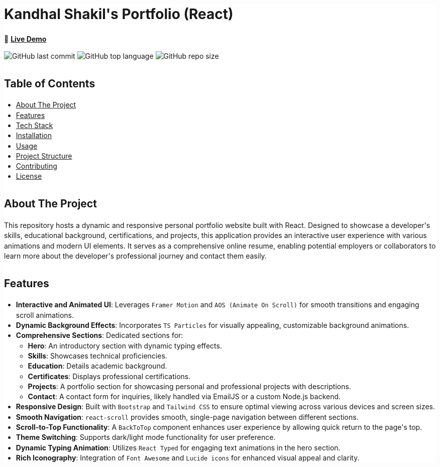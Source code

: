 # Kandhal Shakil's Portfolio (React)

🚀 **[Live Demo](https://shakil-kandhal-portfolio.vercel.app)**  

![GitHub last commit](https://img.shields.io/github/last-commit/KandhalShakil/Portfolio_react)
![GitHub top language](https://img.shields.io/github/languages/top/KandhalShakil/Portfolio_react)
![GitHub repo size](https://img.shields.io/github/repo-size/KandhalShakil/Portfolio_react)

## Table of Contents

- [About The Project](#about-the-project)
- [Features](#features)
- [Tech Stack](#tech-stack)
- [Installation](#installation)
- [Usage](#usage)
- [Project Structure](#project-structure)
- [Contributing](#contributing)
- [License](#license)

## About The Project

This repository hosts a dynamic and responsive personal portfolio website built with React. Designed to showcase a developer's skills, educational background, certifications, and projects, this application provides an interactive user experience with various animations and modern UI elements. It serves as a comprehensive online resume, enabling potential employers or collaborators to learn more about the developer's professional journey and contact them easily.

## Features

*   **Interactive and Animated UI**: Leverages `Framer Motion` and `AOS (Animate On Scroll)` for smooth transitions and engaging scroll animations.
*   **Dynamic Background Effects**: Incorporates `TS Particles` for visually appealing, customizable background animations.
*   **Comprehensive Sections**: Dedicated sections for:
    *   **Hero**: An introductory section with dynamic typing effects.
    *   **Skills**: Showcases technical proficiencies.
    *   **Education**: Details academic background.
    *   **Certificates**: Displays professional certifications.
    *   **Projects**: A portfolio section for showcasing personal and professional projects with descriptions.
    *   **Contact**: A contact form for inquiries, likely handled via EmailJS or a custom Node.js backend.
*   **Responsive Design**: Built with `Bootstrap` and `Tailwind CSS` to ensure optimal viewing across various devices and screen sizes.
*   **Smooth Navigation**: `react-scroll` provides smooth, single-page navigation between different sections.
*   **Scroll-to-Top Functionality**: A `BackToTop` component enhances user experience by allowing quick return to the page's top.
*   **Theme Switching**: Supports dark/light mode functionality for user preference.
*   **Dynamic Typing Animation**: Utilizes `React Typed` for engaging text animations in the hero section.
*   **Rich Iconography**: Integration of `Font Awesome` and `Lucide icons` for enhanced visual appeal and clarity.

